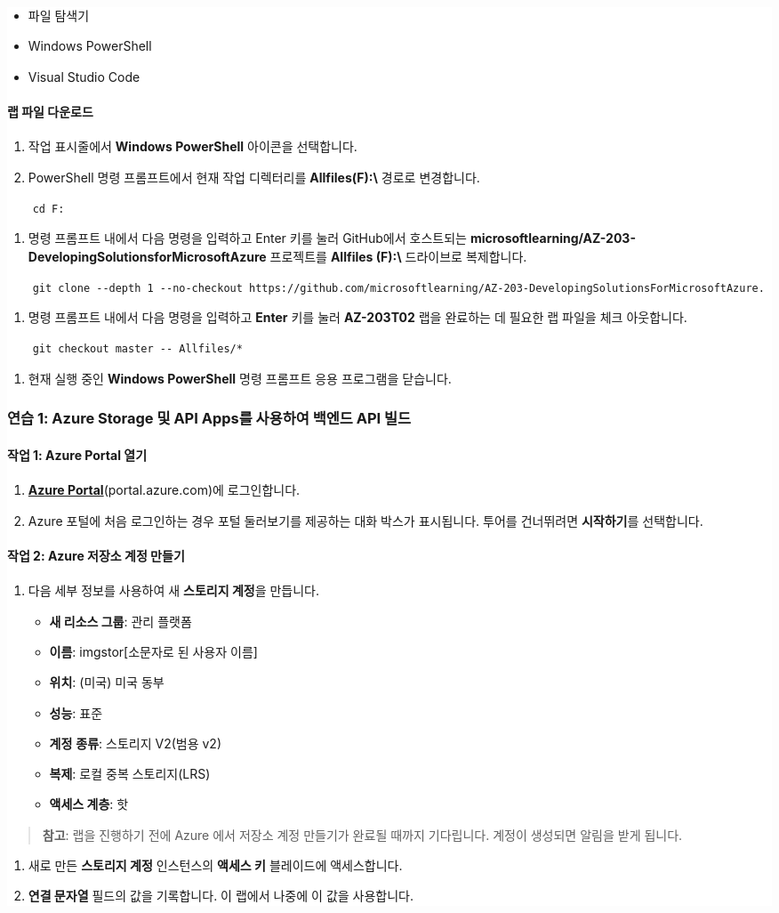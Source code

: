 -   파일 탐색기

-   Windows PowerShell

-   Visual Studio Code

#### 랩 파일 다운로드

1.  작업 표시줄에서 **Windows PowerShell** 아이콘을 선택합니다.

1.  PowerShell 명령 프롬프트에서 현재 작업 디렉터리를 **Allfiles(F):\\** 경로로 변경합니다.

```
    cd F:
```

1.  명령 프롬프트 내에서 다음 명령을 입력하고 Enter 키를 눌러 GitHub에서 호스트되는 **microsoftlearning/AZ-203-DevelopingSolutionsforMicrosoftAzure** 프로젝트를 **Allfiles (F):\\** 드라이브로 복제합니다.

```
    git clone --depth 1 --no-checkout https://github.com/microsoftlearning/AZ-203-DevelopingSolutionsForMicrosoftAzure.
```

1.  명령 프롬프트 내에서 다음 명령을 입력하고 **Enter** 키를 눌러 **AZ-203T02** 랩을 완료하는 데 필요한 랩 파일을 체크 아웃합니다.

```
    git checkout master -- Allfiles/*
```

1.  현재 실행 중인 **Windows PowerShell** 명령 프롬프트 응용 프로그램을 닫습니다.

### 연습 1: Azure Storage 및 API Apps를 사용하여 백엔드 API 빌드

#### 작업 1: Azure Portal 열기

1.  [**Azure Portal**](https://portal.azure.com)(portal.azure.com)에 로그인합니다.

1.  Azure 포털에 처음 로그인하는 경우 포털 둘러보기를 제공하는 대화 박스가 표시됩니다. 투어를 건너뛰려면 **시작하기**를 선택합니다.

#### 작업 2: Azure 저장소 계정 만들기

1.  다음 세부 정보를 사용하여 새 **스토리지 계정**을 만듭니다.
    
      - **새 리소스 그룹**: 관리 플랫폼
    
      - **이름**: imgstor\[소문자로 된 사용자 이름\]
    
      - **위치**: (미국) 미국 동부
    
      - **성능**: 표준
    
      - **계정** **종류**: 스토리지 V2(범용 v2)
    
      - **복제**: 로컬 중복 스토리지(LRS)
    
      - **액세스 계층**: 핫

> **참고**: 랩을 진행하기 전에 Azure 에서 저장소 계정 만들기가 완료될 때까지 기다립니다. 계정이 생성되면 알림을 받게 됩니다.

1.  새로 만든 **스토리지 계정** 인스턴스의 **액세스 키** 블레이드에 액세스합니다.

1.  **연결 문자열** 필드의 값을 기록합니다. 이 랩에서 나중에 이 값을 사용합니다.
